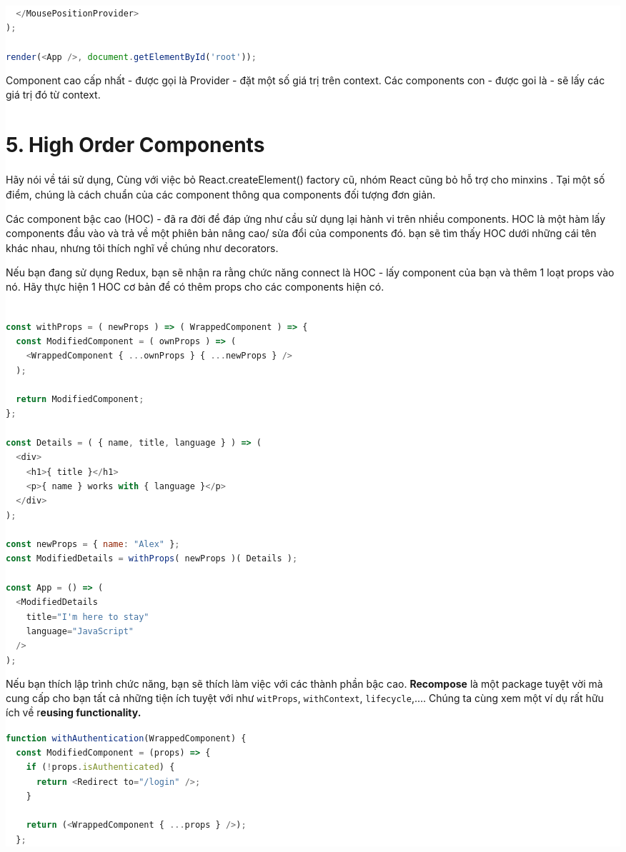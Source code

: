 ```js
  </MousePositionProvider>
);

render(<App />, document.getElementById('root'));

```
Component cao cấp nhất - được gọi là Provider - đặt một số giá trị trên context. Các components con  - được goi là - sẽ lấy các giá trị đó từ  context.

# 5. High Order Components
Hãy nói về tái sử dụng, Cùng với việc bỏ React.createElement()  factory cũ, nhóm React cũng  bỏ hỗ trợ cho minxins . Tại một số điểm, chúng là cách chuẩn của các component thông qua components đối tượng đơn giản.

Các component bậc cao (HOC) - đã ra đời để đáp ứng như cầu sử dụng lại hành vi trên nhiều components.
HOC là một hàm lấy components đầu vào và trả về một phiên bản nâng cao/ sửa đổi của components đó. bạn sẽ tìm thấy HOC dưới những cái tên khác nhau, nhưng tôi thích nghĩ về chúng như  decorators.

Nếu bạn đang sử dụng Redux, bạn sẽ nhận ra rằng chức năng connect là HOC - lấy component của bạn và thêm 1 loạt props vào nó.
Hãy thực hiện 1 HOC cơ bản để có thêm props cho các components hiện có.

```js

const withProps = ( newProps ) => ( WrappedComponent ) => {
  const ModifiedComponent = ( ownProps ) => ( 
    <WrappedComponent { ...ownProps } { ...newProps } />
  );

  return ModifiedComponent;
};

const Details = ( { name, title, language } ) => (
  <div>
    <h1>{ title }</h1>
    <p>{ name } works with { language }</p>
  </div>
);

const newProps = { name: "Alex" }; 
const ModifiedDetails = withProps( newProps )( Details ); 

const App = () => (
  <ModifiedDetails 
    title="I'm here to stay"
    language="JavaScript"
  />
);
```
Nếu bạn thích lập trình chức năng, bạn sẽ thích làm việc với các thành phần bậc cao. **Recompose** là một package tuyệt vời mà cung cấp cho bạn tất cả những tiện ích tuyệt với như `witProps`, `withContext`, `lifecycle`,....
Chúng ta cùng xem một ví dụ rất hữu ích về r**eusing functionality.**
```js
function withAuthentication(WrappedComponent) {
  const ModifiedComponent = (props) => {
    if (!props.isAuthenticated) {
      return <Redirect to="/login" />;
    }

    return (<WrappedComponent { ...props } />);
  };

```
